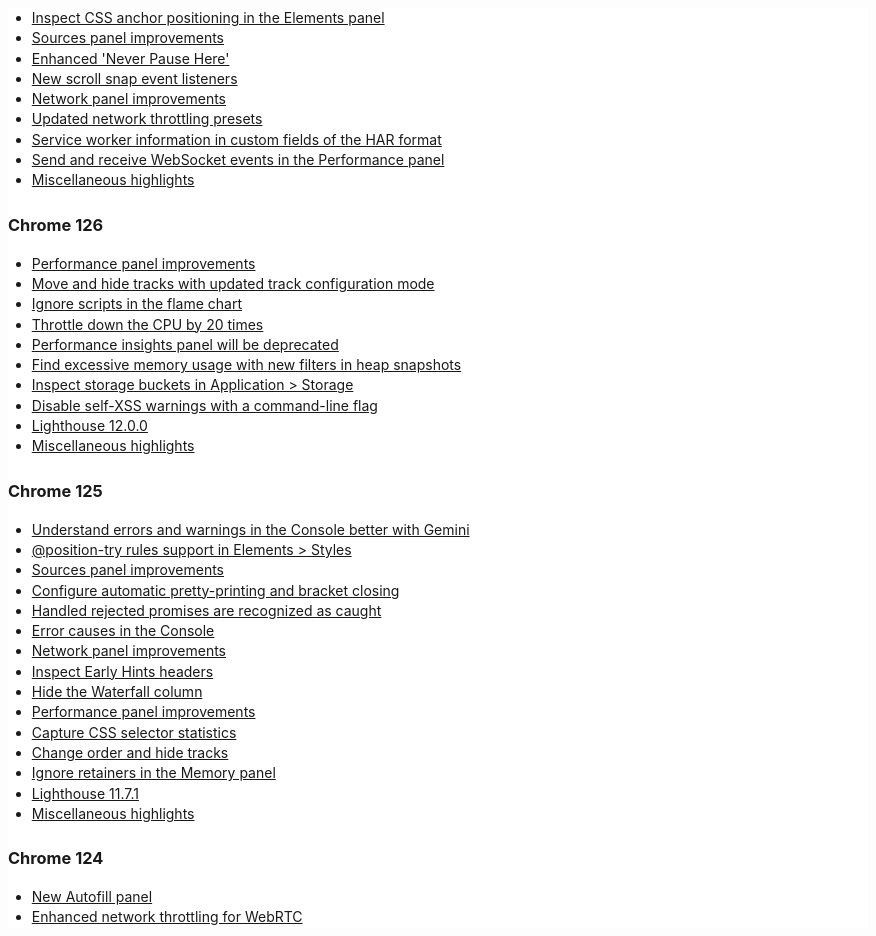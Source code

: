   * [Inspect CSS anchor positioning in the Elements panel](https://developer.chrome.com/blog/new-in-devtools-127#elements-links)
  * [Sources panel improvements](https://developer.chrome.com/blog/new-in-devtools-127#sources)
  * [Enhanced 'Never Pause Here'](https://developer.chrome.com/blog/new-in-devtools-127#never-pause-here)
  * [New scroll snap event listeners](https://developer.chrome.com/blog/new-in-devtools-127#snap-event-listeners)
  * [Network panel improvements](https://developer.chrome.com/blog/new-in-devtools-127#network)
  * [Updated network throttling presets](https://developer.chrome.com/blog/new-in-devtools-127#network-throttling-presets)
  * [Service worker information in custom fields of the HAR format](https://developer.chrome.com/blog/new-in-devtools-127#har)
  * [Send and receive WebSocket events in the Performance panel](https://developer.chrome.com/blog/new-in-devtools-127#perf-websocket)
  * [Miscellaneous highlights](https://developer.chrome.com/blog/new-in-devtools-127#misc)
### Chrome 126
  * [Performance panel improvements](https://developer.chrome.com/blog/new-in-devtools-126#perf)
  * [Move and hide tracks with updated track configuration mode](https://developer.chrome.com/blog/new-in-devtools-126#track-config)
  * [Ignore scripts in the flame chart](https://developer.chrome.com/blog/new-in-devtools-126#perf-ignore)
  * [Throttle down the CPU by 20 times](https://developer.chrome.com/blog/new-in-devtools-126#throttle-20x)
  * [Performance insights panel will be deprecated](https://developer.chrome.com/blog/new-in-devtools-126#perf-insights)
  * [Find excessive memory usage with new filters in heap snapshots](https://developer.chrome.com/blog/new-in-devtools-126#heap-filters)
  * [Inspect storage buckets in Application > Storage](https://developer.chrome.com/blog/new-in-devtools-126#storage-buckets)
  * [Disable self-XSS warnings with a command-line flag](https://developer.chrome.com/blog/new-in-devtools-126#self-xss-flag)
  * [Lighthouse 12.0.0](https://developer.chrome.com/blog/new-in-devtools-126#lighthouse)
  * [Miscellaneous highlights](https://developer.chrome.com/blog/new-in-devtools-126#misc)
### Chrome 125
  * [Understand errors and warnings in the Console better with Gemini](https://developer.chrome.com/blog/new-in-devtools-125#understand-messages)
  * [@position-try rules support in Elements > Styles](https://developer.chrome.com/blog/new-in-devtools-125#position-try)
  * [Sources panel improvements](https://developer.chrome.com/blog/new-in-devtools-125#sources)
  * [Configure automatic pretty-printing and bracket closing](https://developer.chrome.com/blog/new-in-devtools-125#settings)
  * [Handled rejected promises are recognized as caught](https://developer.chrome.com/blog/new-in-devtools-125#caught-rejection)
  * [Error causes in the Console](https://developer.chrome.com/blog/new-in-devtools-125#error-cause)
  * [Network panel improvements](https://developer.chrome.com/blog/new-in-devtools-125#network)
  * [Inspect Early Hints headers](https://developer.chrome.com/blog/new-in-devtools-125#early-hints)
  * [Hide the Waterfall column](https://developer.chrome.com/blog/new-in-devtools-125#waterfall)
  * [Performance panel improvements](https://developer.chrome.com/blog/new-in-devtools-125#perf)
  * [Capture CSS selector statistics](https://developer.chrome.com/blog/new-in-devtools-125#selector-stats)
  * [Change order and hide tracks](https://developer.chrome.com/blog/new-in-devtools-125#track-config)
  * [Ignore retainers in the Memory panel](https://developer.chrome.com/blog/new-in-devtools-125#ignore-retainer)
  * [Lighthouse 11.7.1](https://developer.chrome.com/blog/new-in-devtools-125#lighthouse)
  * [Miscellaneous highlights](https://developer.chrome.com/blog/new-in-devtools-125#misc)
### Chrome 124
  * [New Autofill panel](https://developer.chrome.com/blog/new-in-devtools-124#autofill)
  * [Enhanced network throttling for WebRTC](https://developer.chrome.com/blog/new-in-devtools-124#throttling)